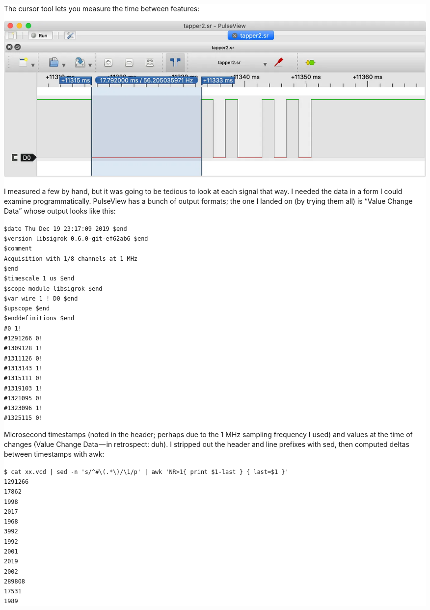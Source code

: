The cursor tool lets you measure the time between features:

<img class="hero-image" src="images/pv3.png" alt="">

I measured a few by hand, but it was going to be tedious to look at each signal that way. I needed the data in a form I could examine programmatically. PulseView has a bunch of output formats; the one I landed on (by trying them all) is “Value Change Data” whose output looks like this:

```text
$date Thu Dec 19 23:17:09 2019 $end
$version libsigrok 0.6.0-git-ef62ab6 $end
$comment
Acquisition with 1/8 channels at 1 MHz
$end
$timescale 1 us $end
$scope module libsigrok $end
$var wire 1 ! D0 $end
$upscope $end
$enddefinitions $end
#0 1!
#1291266 0!
#1309128 1!
#1311126 0!
#1313143 1!
#1315111 0!
#1319103 1!
#1321095 0!
#1323096 1!
#1325115 0!
```

Microsecond timestamps (noted in the header; perhaps due to the 1 MHz sampling frequency I used) and values at the time of changes (Value Change Data — in retrospect: duh). I stripped out the header and line prefixes with sed, then computed deltas between timestamps with awk:

```console
$ cat xx.vcd | sed -n 's/^#\(.*\)/\1/p' | awk 'NR>1{ print $1-last } { last=$1 }'
1291266
17862
1998
2017
1968
3992
1992
2001
2019
2002
289808
17531
1989
```